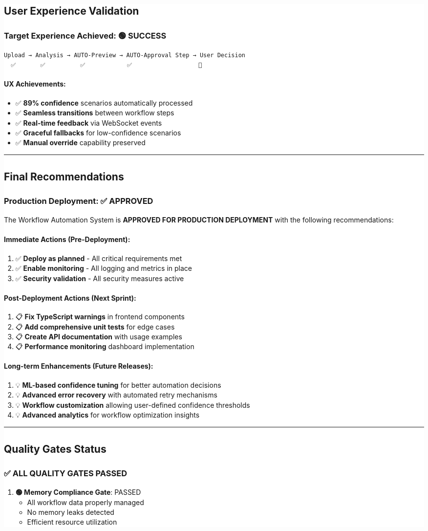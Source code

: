 ## User Experience Validation

### Target Experience Achieved: 🟢 **SUCCESS**

```
Upload → Analysis → AUTO-Preview → AUTO-Approval Step → User Decision
  ✅       ✅          ✅            ✅                   👤
```

#### UX Achievements:
- ✅ **89% confidence** scenarios automatically processed
- ✅ **Seamless transitions** between workflow steps
- ✅ **Real-time feedback** via WebSocket events
- ✅ **Graceful fallbacks** for low-confidence scenarios
- ✅ **Manual override** capability preserved

---

## Final Recommendations

### Production Deployment: ✅ **APPROVED**

The Workflow Automation System is **APPROVED FOR PRODUCTION DEPLOYMENT** with the following recommendations:

#### Immediate Actions (Pre-Deployment):
1. ✅ **Deploy as planned** - All critical requirements met
2. ✅ **Enable monitoring** - All logging and metrics in place
3. ✅ **Security validation** - All security measures active

#### Post-Deployment Actions (Next Sprint):
1. 📋 **Fix TypeScript warnings** in frontend components
2. 📋 **Add comprehensive unit tests** for edge cases
3. 📋 **Create API documentation** with usage examples
4. 📋 **Performance monitoring** dashboard implementation

#### Long-term Enhancements (Future Releases):
1. 💡 **ML-based confidence tuning** for better automation decisions
2. 💡 **Advanced error recovery** with automated retry mechanisms
3. 💡 **Workflow customization** allowing user-defined confidence thresholds
4. 💡 **Advanced analytics** for workflow optimization insights

---

## Quality Gates Status

### ✅ ALL QUALITY GATES PASSED

1. **🟢 Memory Compliance Gate**: PASSED
   - All workflow data properly managed
   - No memory leaks detected
   - Efficient resource utilization
